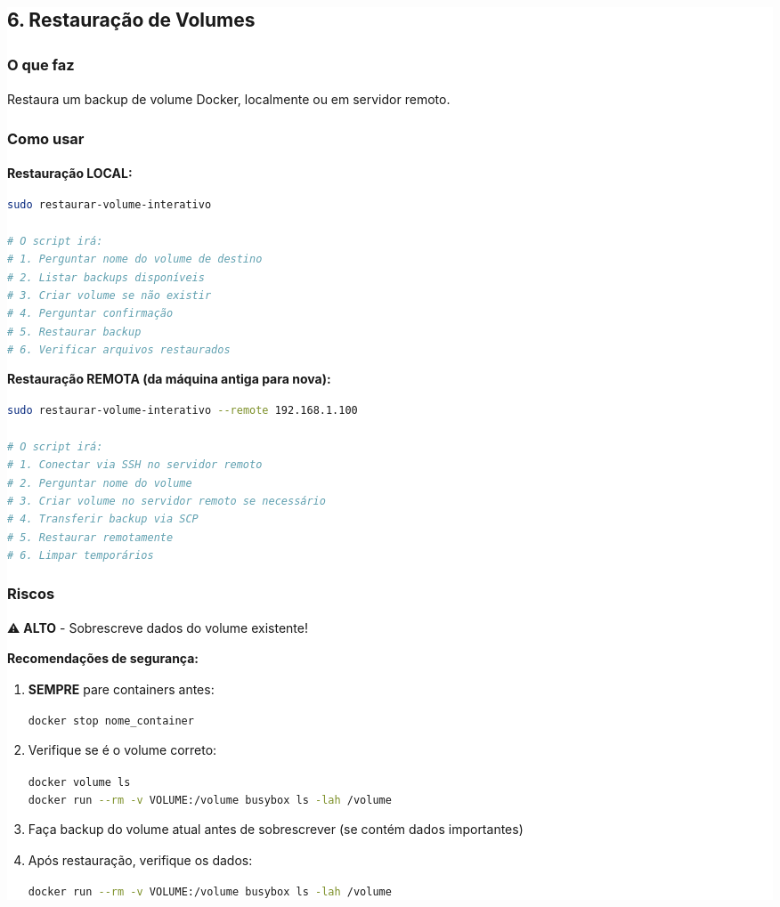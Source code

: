 
## 6. Restauração de Volumes

### O que faz
Restaura um backup de volume Docker, localmente ou em servidor remoto.

### Como usar

**Restauração LOCAL:**
```bash
sudo restaurar-volume-interativo

# O script irá:
# 1. Perguntar nome do volume de destino
# 2. Listar backups disponíveis
# 3. Criar volume se não existir
# 4. Perguntar confirmação
# 5. Restaurar backup
# 6. Verificar arquivos restaurados
```

**Restauração REMOTA (da máquina antiga para nova):**
```bash
sudo restaurar-volume-interativo --remote 192.168.1.100

# O script irá:
# 1. Conectar via SSH no servidor remoto
# 2. Perguntar nome do volume
# 3. Criar volume no servidor remoto se necessário
# 4. Transferir backup via SCP
# 5. Restaurar remotamente
# 6. Limpar temporários
```

### Riscos
⚠️ **ALTO** - Sobrescreve dados do volume existente!

**Recomendações de segurança:**
1. **SEMPRE** pare containers antes:
   ```bash
   docker stop nome_container
   ```

2. Verifique se é o volume correto:
   ```bash
   docker volume ls
   docker run --rm -v VOLUME:/volume busybox ls -lah /volume
   ```

3. Faça backup do volume atual antes de sobrescrever (se contém dados importantes)

4. Após restauração, verifique os dados:
   ```bash
   docker run --rm -v VOLUME:/volume busybox ls -lah /volume
   ```
